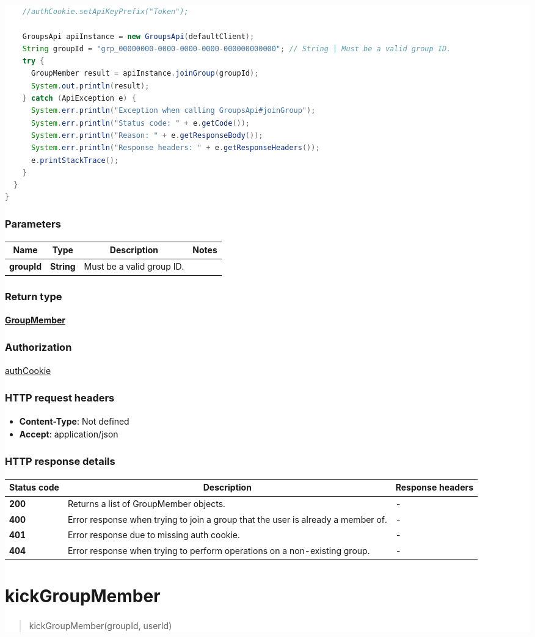 ```java
    //authCookie.setApiKeyPrefix("Token");

    GroupsApi apiInstance = new GroupsApi(defaultClient);
    String groupId = "grp_00000000-0000-0000-0000-000000000000"; // String | Must be a valid group ID.
    try {
      GroupMember result = apiInstance.joinGroup(groupId);
      System.out.println(result);
    } catch (ApiException e) {
      System.err.println("Exception when calling GroupsApi#joinGroup");
      System.err.println("Status code: " + e.getCode());
      System.err.println("Reason: " + e.getResponseBody());
      System.err.println("Response headers: " + e.getResponseHeaders());
      e.printStackTrace();
    }
  }
}
```

### Parameters

| Name | Type | Description  | Notes |
|------------- | ------------- | ------------- | -------------|
| **groupId** | **String**| Must be a valid group ID. | |

### Return type

[**GroupMember**](GroupMember.md)

### Authorization

[authCookie](../README.md#authCookie)

### HTTP request headers

 - **Content-Type**: Not defined
 - **Accept**: application/json

### HTTP response details
| Status code | Description | Response headers |
|-------------|-------------|------------------|
| **200** | Returns a list of GroupMember objects. |  -  |
| **400** | Error response when trying to join a group that the user is already a member of. |  -  |
| **401** | Error response due to missing auth cookie. |  -  |
| **404** | Error response when trying to perform operations on a non-existing group. |  -  |

<a name="kickGroupMember"></a>
# **kickGroupMember**
> kickGroupMember(groupId, userId)
